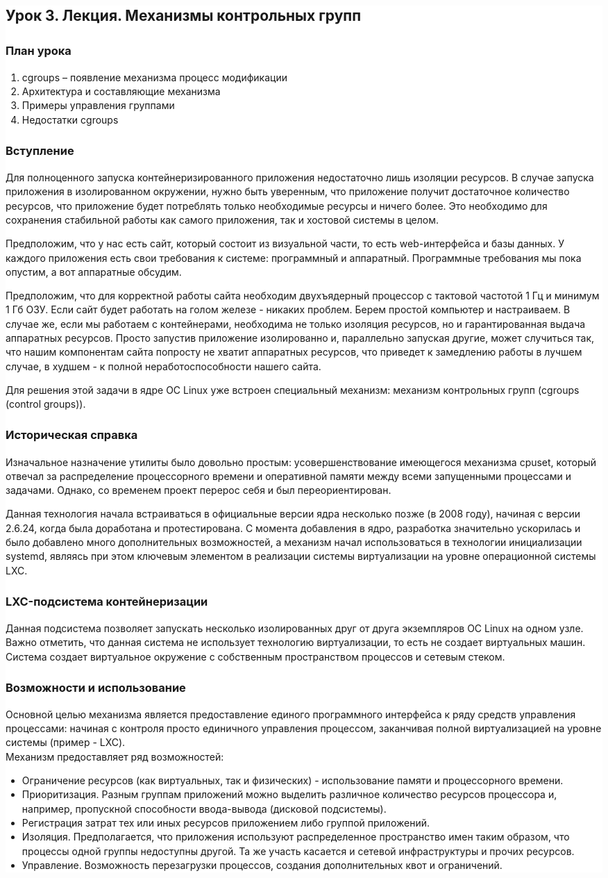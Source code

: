 ## Урок 3. Лекция. Механизмы контрольных групп
### План урока
1. cgroups – появление механизма процесс модификации
2. Архитектура и составляющие механизма
3. Примеры управления группами
4. Недостатки cgroups

### Вступление
Для полноценного запуска контейнеризированного приложения недостаточно лишь изоляции ресурсов. В случае запуска приложения в изолированном окружении, нужно быть уверенным, что приложение получит достаточное количество ресурсов, что приложение будет потреблять только необходимые ресурсы и ничего более. Это необходимо для сохранения стабильной работы как самого приложения, так и хостовой системы в целом.

Предположим, что у нас есть сайт, который состоит из визуальной части, то есть web-интерфейса и базы данных. У каждого приложения есть свои требования к системе:
программный и аппаратный. Программные требования мы пока опустим, а вот аппаратные обсудим.

Предположим, что для корректной работы сайта необходим двухъядерный процессор с тактовой частотой 1 Гц и минимум 1 Гб ОЗУ. Если сайт будет работать на голом железе - никаких проблем. Берем простой компьютер и настраиваем. В случае же, если мы работаем с контейнерами, необходима не только изоляция ресурсов, но и гарантированная выдача аппаратных ресурсов. Просто запустив приложение изолированно и, параллельно запуская другие, может случиться так, что нашим компонентам сайта попросту не хватит аппаратных ресурсов, что приведет к замедлению работы в лучшем случае, в худшем - к полной неработоспособности нашего сайта.

Для решения этой задачи в ядре ОС Linux уже встроен специальный механизм: механизм контрольных групп (cgroups (control groups)).

### Историческая справка
Изначальное назначение утилиты было довольно простым: усовершенствование имеющегося механизма cpuset, который отвечал за распределение процессорного времени и оперативной памяти между всеми запущенными процессами и задачами. Однако, со временем проект перерос себя и был переориентирован.

Данная технология начала встраиваться в официальные версии ядра несколько позже (в 2008 году), начиная с версии 2.6.24, когда была доработана и протестирована. С момента добавления в ядро, разработка значительно ускорилась и было добавлено много дополнительных возможностей, а механизм начал использоваться в технологии инициализации systemd, являясь при этом ключевым элементом в реализации системы виртуализации на уровне операционной системы LXC.

### LXC-подсистема контейнеризации
Данная подсистема позволяет запускать несколько изолированных друг от друга экземпляров ОС Linux на одном узле. Важно отметить, что данная система не использует технологию виртуализации, то есть не создает виртуальных машин. Система создает виртуальное окружение с собственным пространством процессов и сетевым стеком.

### Возможности и использование
Основной целью механизма является предоставление единого программного интерфейса к ряду средств управления процессами: начиная с контроля просто единичного управления процессом, заканчивая полной виртуализацией на уровне системы (пример - LXC).  
Механизм предоставляет ряд возможностей:
- Ограничение ресурсов (как виртуальных, так и физических) - использование памяти и процессорного времени.
- Приоритизация. Разным группам приложений можно выделить различное количество ресурсов процессора и, например, пропускной способности ввода-вывода (дисковой подсистемы).
- Регистрация затрат тех или иных ресурсов приложением либо группой приложений.
- Изоляция. Предполагается, что приложения используют распределенное пространство имен таким образом, что процессы одной группы недоступны другой. Та же участь касается и сетевой инфраструктуры и прочих ресурсов.
- Управление. Возможность перезагрузки процессов, создания дополнительных квот и ограничений.
